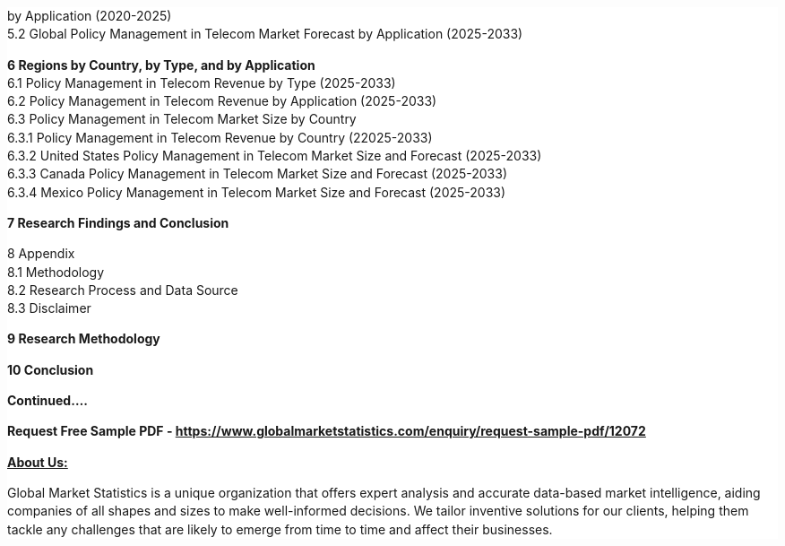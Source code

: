 by Application (2020-2025)<br />5.2 Global Policy Management in Telecom Market Forecast by Application (2025-2033)</p><p><strong>6 Regions by Country, by Type, and by Application</strong><br />6.1 Policy Management in Telecom Revenue by Type (2025-2033)<br />6.2 Policy Management in Telecom Revenue by Application (2025-2033)<br />6.3 Policy Management in Telecom Market Size by Country<br />6.3.1 Policy Management in Telecom Revenue by Country (22025-2033)<br />6.3.2 United States Policy Management in Telecom Market Size and Forecast (2025-2033)<br />6.3.3 Canada Policy Management in Telecom Market Size and Forecast (2025-2033)<br />6.3.4 Mexico Policy Management in Telecom Market Size and Forecast (2025-2033)</p><p><strong>7 Research Findings and Conclusion</strong></p><p>8 Appendix<br />8.1 Methodology<br />8.2 Research Process and Data Source<br />8.3 Disclaimer</p><p><strong>9 Research Methodology</strong></p><p><strong>10 Conclusion</strong></p><p><strong>Continued&hellip;.</strong></p><p><strong>Request Free Sample PDF - <a href="https://www.globalmarketstatistics.com/enquiry/request-sample-pdf/12072?utm_source=MW&amp;utm_medium=Prashant&amp;utm_campaign=MW">https://www.globalmarketstatistics.com/enquiry/request-sample-pdf/12072</a></strong></p><p><strong><u>About Us:</u></strong></p><p>Global Market Statistics is a unique organization that offers expert analysis and accurate data-based market intelligence, aiding companies of all shapes and sizes to make well-informed decisions. We tailor inventive solutions for our clients, helping them tackle any challenges that are likely to emerge from time to time and affect their businesses.</p>
